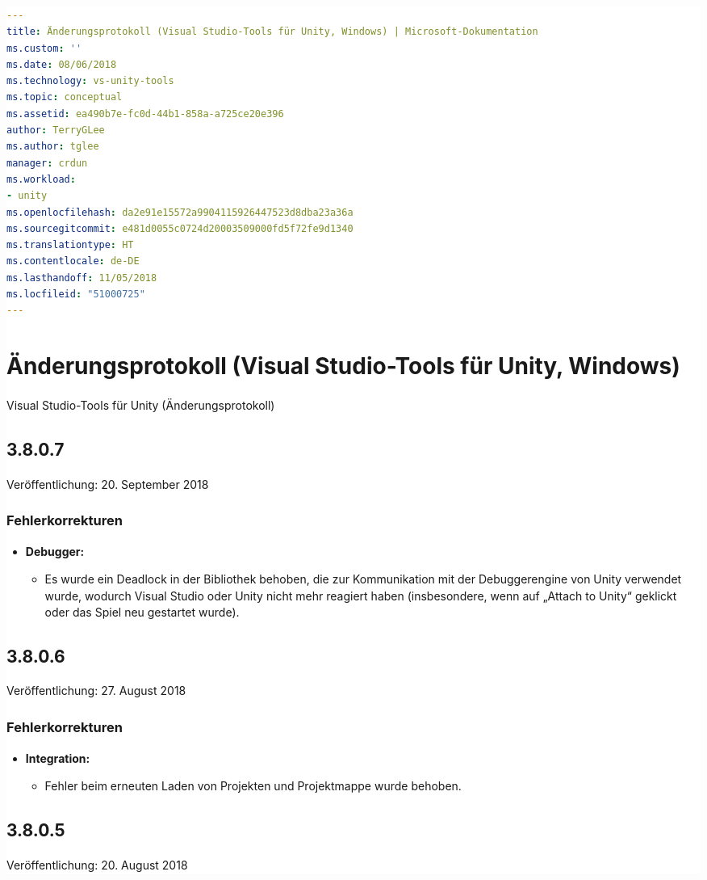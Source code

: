```yaml
---
title: Änderungsprotokoll (Visual Studio-Tools für Unity, Windows) | Microsoft-Dokumentation
ms.custom: ''
ms.date: 08/06/2018
ms.technology: vs-unity-tools
ms.topic: conceptual
ms.assetid: ea490b7e-fc0d-44b1-858a-a725ce20e396
author: TerryGLee
ms.author: tglee
manager: crdun
ms.workload:
- unity
ms.openlocfilehash: da2e91e15572a9904115926447523d8dba23a36a
ms.sourcegitcommit: e481d0055c0724d20003509000fd5f72fe9d1340
ms.translationtype: HT
ms.contentlocale: de-DE
ms.lasthandoff: 11/05/2018
ms.locfileid: "51000725"
---
```

# <a name="change-log-visual-studio-tools-for-unity-windows"></a>Änderungsprotokoll (Visual Studio-Tools für Unity, Windows)
Visual Studio-Tools für Unity (Änderungsprotokoll)

## <a name="3807"></a>3.8.0.7
 Veröffentlichung: 20. September 2018

### <a name="bug-fixes"></a>Fehlerkorrekturen

-   **Debugger:**

    -   Es wurde ein Deadlock in der Bibliothek behoben, die zur Kommunikation mit der Debuggerengine von Unity verwendet wurde, wodurch Visual Studio oder Unity nicht mehr reagiert haben (insbesondere, wenn auf „Attach to Unity“ geklickt oder das Spiel neu gestartet wurde).

## <a name="3806"></a>3.8.0.6
 Veröffentlichung: 27. August 2018

### <a name="bug-fixes"></a>Fehlerkorrekturen

-   **Integration:**

    -   Fehler beim erneuten Laden von Projekten und Projektmappe wurde behoben.

## <a name="3805"></a>3.8.0.5
 Veröffentlichung: 20. August 2018
